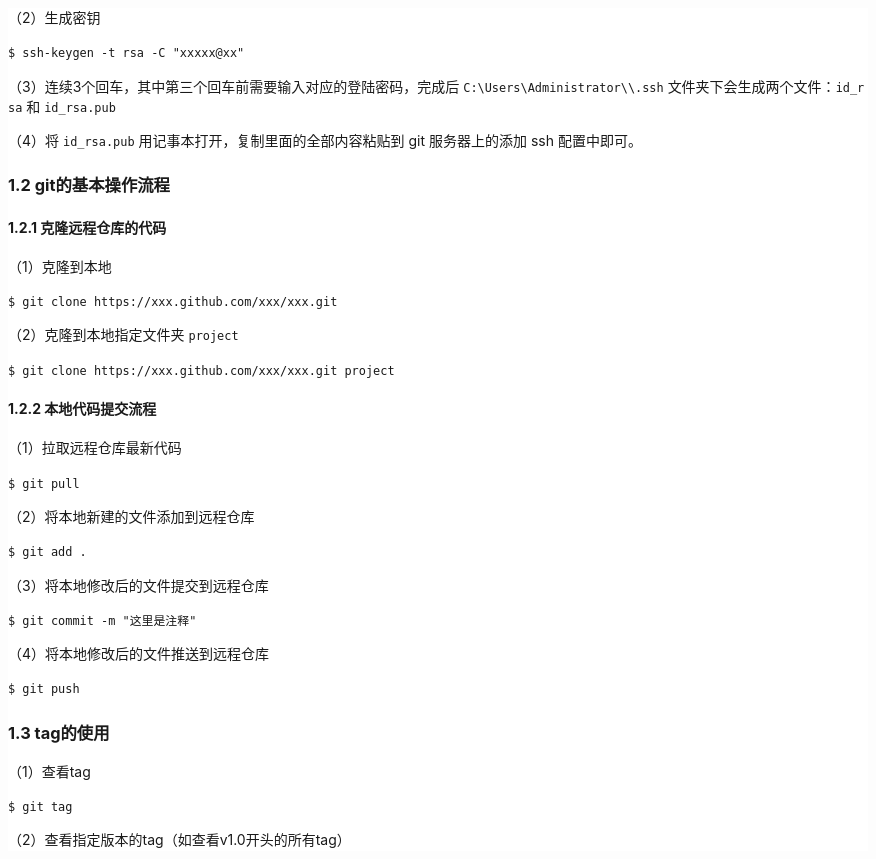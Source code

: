 （2）生成密钥

````shell
$ ssh-keygen -t rsa -C "xxxxx@xx"
````

（3）连续3个回车，其中第三个回车前需要输入对应的登陆密码，完成后 `C:\Users\Administrator\\.ssh` 文件夹下会生成两个文件：`id_rsa` 和 `id_rsa.pub`

（4）将 `id_rsa.pub` 用记事本打开，复制里面的全部内容粘贴到 git 服务器上的添加 ssh 配置中即可。

### 1.2 git的基本操作流程

#### 1.2.1 克隆远程仓库的代码

（1）克隆到本地

````shell
$ git clone https://xxx.github.com/xxx/xxx.git 
````

（2）克隆到本地指定文件夹 `project`

```shell
$ git clone https://xxx.github.com/xxx/xxx.git project
```

#### 1.2.2 本地代码提交流程

（1）拉取远程仓库最新代码

````shell
$ git pull
````

（2）将本地新建的文件添加到远程仓库

```shell
$ git add .
```

（3）将本地修改后的文件提交到远程仓库

```shell
$ git commit -m "这里是注释"
```

（4）将本地修改后的文件推送到远程仓库

```shell
$ git push
```

### 1.3 tag的使用

（1）查看tag

```shell
$ git tag
```

（2）查看指定版本的tag（如查看v1.0开头的所有tag）
